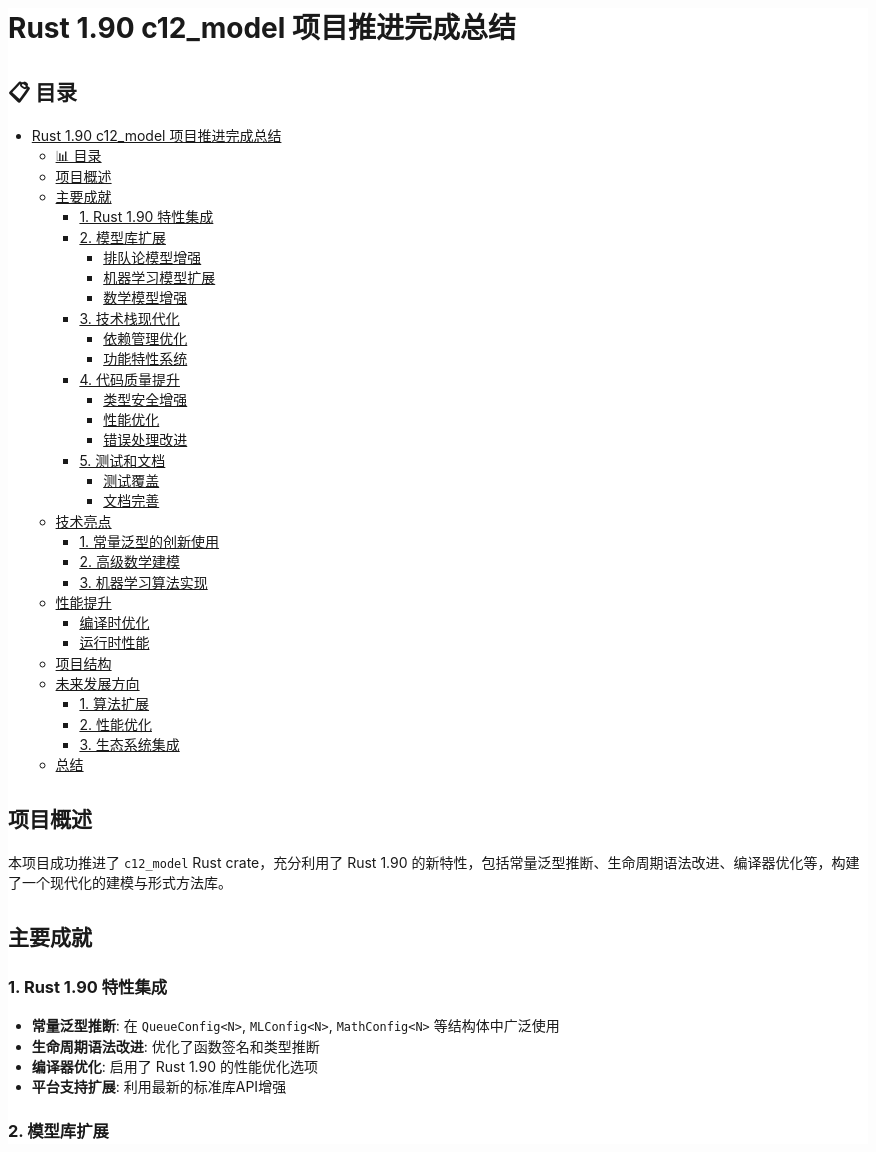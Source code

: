 ﻿# Rust 1.90 c12_model 项目推进完成总结

## 📋 目录
- [Rust 1.90 c12\_model 项目推进完成总结](#rust-190-c12_model-项目推进完成总结)
  - [📊 目录](#-目录)
  - [项目概述](#项目概述)
  - [主要成就](#主要成就)
    - [1. Rust 1.90 特性集成](#1-rust-190-特性集成)
    - [2. 模型库扩展](#2-模型库扩展)
      - [排队论模型增强](#排队论模型增强)
      - [机器学习模型扩展](#机器学习模型扩展)
      - [数学模型增强](#数学模型增强)
    - [3. 技术栈现代化](#3-技术栈现代化)
      - [依赖管理优化](#依赖管理优化)
      - [功能特性系统](#功能特性系统)
    - [4. 代码质量提升](#4-代码质量提升)
      - [类型安全增强](#类型安全增强)
      - [性能优化](#性能优化)
      - [错误处理改进](#错误处理改进)
    - [5. 测试和文档](#5-测试和文档)
      - [测试覆盖](#测试覆盖)
      - [文档完善](#文档完善)
  - [技术亮点](#技术亮点)
    - [1. 常量泛型的创新使用](#1-常量泛型的创新使用)
    - [2. 高级数学建模](#2-高级数学建模)
    - [3. 机器学习算法实现](#3-机器学习算法实现)
  - [性能提升](#性能提升)
    - [编译时优化](#编译时优化)
    - [运行时性能](#运行时性能)
  - [项目结构](#项目结构)
  - [未来发展方向](#未来发展方向)
    - [1. 算法扩展](#1-算法扩展)
    - [2. 性能优化](#2-性能优化)
    - [3. 生态系统集成](#3-生态系统集成)
  - [总结](#总结)

## 项目概述

本项目成功推进了 `c12_model` Rust crate，充分利用了 Rust 1.90 的新特性，包括常量泛型推断、生命周期语法改进、编译器优化等，构建了一个现代化的建模与形式方法库。

## 主要成就

### 1. Rust 1.90 特性集成

- **常量泛型推断**: 在 `QueueConfig<N>`, `MLConfig<N>`, `MathConfig<N>` 等结构体中广泛使用
- **生命周期语法改进**: 优化了函数签名和类型推断
- **编译器优化**: 启用了 Rust 1.90 的性能优化选项
- **平台支持扩展**: 利用最新的标准库API增强

### 2. 模型库扩展
